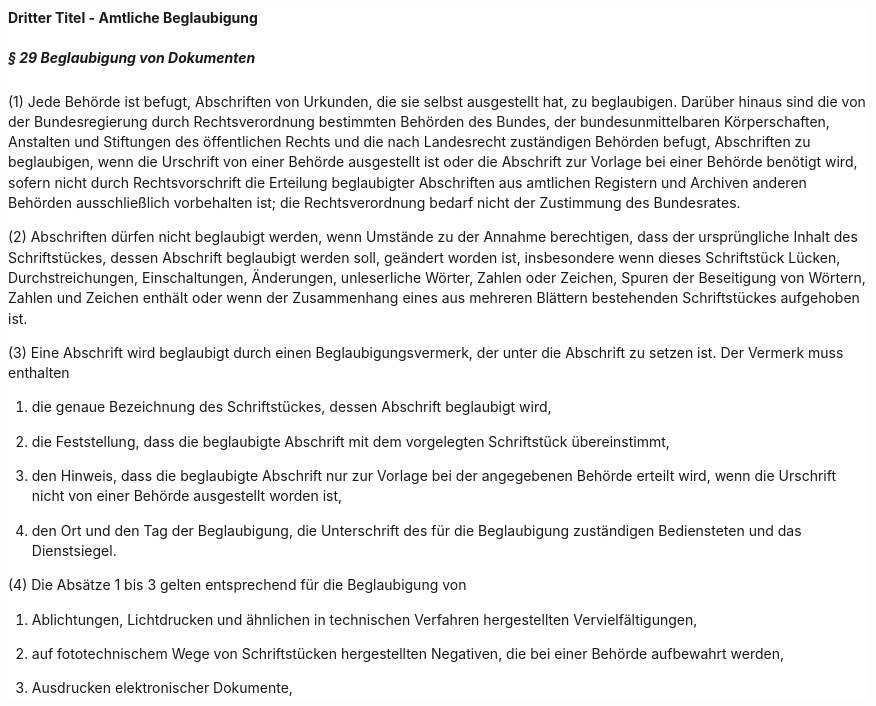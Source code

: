 
#### Dritter Titel - Amtliche Beglaubigung



##### § 29 Beglaubigung von Dokumenten

(1) Jede Behörde ist befugt, Abschriften von Urkunden, die sie selbst
ausgestellt hat, zu beglaubigen. Darüber hinaus sind die von der
Bundesregierung durch Rechtsverordnung bestimmten Behörden des Bundes,
der bundesunmittelbaren Körperschaften, Anstalten und Stiftungen des
öffentlichen Rechts und die nach Landesrecht zuständigen Behörden
befugt, Abschriften zu beglaubigen, wenn die Urschrift von einer
Behörde ausgestellt ist oder die Abschrift zur Vorlage bei einer
Behörde benötigt wird, sofern nicht durch Rechtsvorschrift die
Erteilung beglaubigter Abschriften aus amtlichen Registern und
Archiven anderen Behörden ausschließlich vorbehalten ist; die
Rechtsverordnung bedarf nicht der Zustimmung des Bundesrates.

(2) Abschriften dürfen nicht beglaubigt werden, wenn Umstände zu der
Annahme berechtigen, dass der ursprüngliche Inhalt des Schriftstückes,
dessen Abschrift beglaubigt werden soll, geändert worden ist,
insbesondere wenn dieses Schriftstück Lücken, Durchstreichungen,
Einschaltungen, Änderungen, unleserliche Wörter, Zahlen oder Zeichen,
Spuren der Beseitigung von Wörtern, Zahlen und Zeichen enthält oder
wenn der Zusammenhang eines aus mehreren Blättern bestehenden
Schriftstückes aufgehoben ist.

(3) Eine Abschrift wird beglaubigt durch einen Beglaubigungsvermerk,
der unter die Abschrift zu setzen ist. Der Vermerk muss enthalten

1.  die genaue Bezeichnung des Schriftstückes, dessen Abschrift beglaubigt
    wird,


2.  die Feststellung, dass die beglaubigte Abschrift mit dem vorgelegten
    Schriftstück übereinstimmt,


3.  den Hinweis, dass die beglaubigte Abschrift nur zur Vorlage bei der
    angegebenen Behörde erteilt wird, wenn die Urschrift nicht von einer
    Behörde ausgestellt worden ist,


4.  den Ort und den Tag der Beglaubigung, die Unterschrift des für die
    Beglaubigung zuständigen Bediensteten und das Dienstsiegel.




(4) Die Absätze 1 bis 3 gelten entsprechend für die Beglaubigung von

1.  Ablichtungen, Lichtdrucken und ähnlichen in technischen Verfahren
    hergestellten Vervielfältigungen,


2.  auf fototechnischem Wege von Schriftstücken hergestellten Negativen,
    die bei einer Behörde aufbewahrt werden,


3.  Ausdrucken elektronischer Dokumente,
